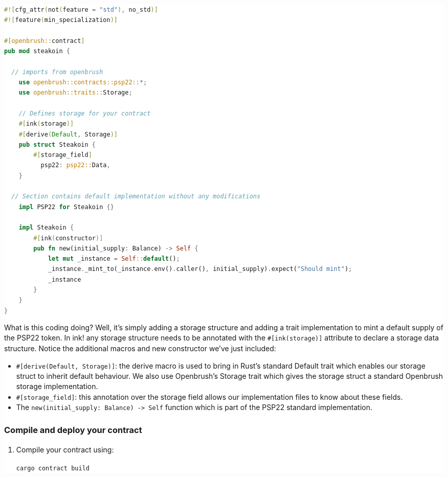 ```rust
#![cfg_attr(not(feature = "std"), no_std)]
#![feature(min_specialization)]
        
#[openbrush::contract]
pub mod steakoin {
    
  // imports from openbrush
	use openbrush::contracts::psp22::*;
	use openbrush::traits::Storage;

    // Defines storage for your contract
    #[ink(storage)]
    #[derive(Default, Storage)]
    pub struct Steakoin {
    	#[storage_field]
		  psp22: psp22::Data,
    }
    
  // Section contains default implementation without any modifications
	impl PSP22 for Steakoin {}
     
    impl Steakoin {
        #[ink(constructor)]
        pub fn new(initial_supply: Balance) -> Self {
            let mut _instance = Self::default();
			_instance._mint_to(_instance.env().caller(), initial_supply).expect("Should mint"); 
			_instance
        }
    }
}
```

What is this coding doing? Well, it’s simply adding a storage structure and adding a trait implementation to mint a default supply of the PSP22 token. In ink! any storage structure needs to be annotated with the `#[ink(storage)]` attribute to declare a storage data structure. Notice the additional macros and new constructor we’ve just included:

- `#[derive(Default, Storage)]`: the derive macro is used to bring in Rust’s standard Default trait which enables our storage struct to inherit default behaviour. We also use Openbrush’s Storage trait which gives the storage struct a standard Openbrush storage implementation.
- `#[storage_field]`: this annotation over the storage field allows our implementation files to know about these fields.
- The `new(initial_supply: Balance) -> Self` function which is part of the PSP22 standard implementation.

### Compile and deploy your contract

1. Compile your contract using:
    
    ```bash
    cargo contract build
    ```
    